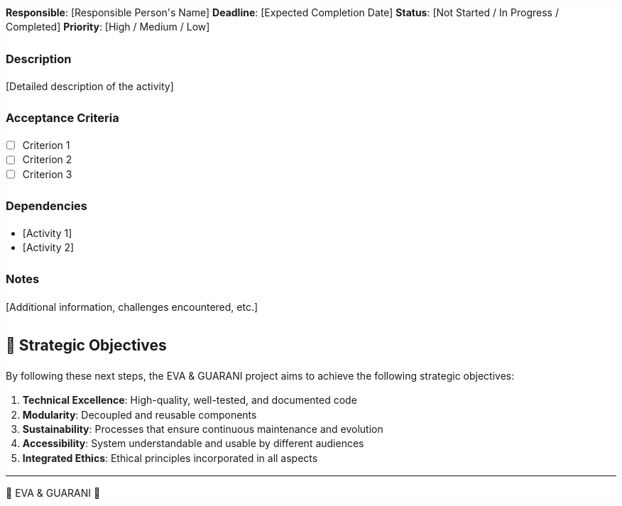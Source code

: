 **Responsible**: [Responsible Person's Name]
**Deadline**: [Expected Completion Date]
**Status**: [Not Started / In Progress / Completed]
**Priority**: [High / Medium / Low]

### Description

[Detailed description of the activity]

### Acceptance Criteria

- [ ] Criterion 1
- [ ] Criterion 2
- [ ] Criterion 3

### Dependencies

- [Activity 1]
- [Activity 2]

### Notes

[Additional information, challenges encountered, etc.]


## 🎯 Strategic Objectives

By following these next steps, the EVA & GUARANI project aims to achieve the following strategic objectives:

1. **Technical Excellence**: High-quality, well-tested, and documented code
2. **Modularity**: Decoupled and reusable components
3. **Sustainability**: Processes that ensure continuous maintenance and evolution
4. **Accessibility**: System understandable and usable by different audiences
5. **Integrated Ethics**: Ethical principles incorporated in all aspects

---

🌟 EVA & GUARANI 🌟